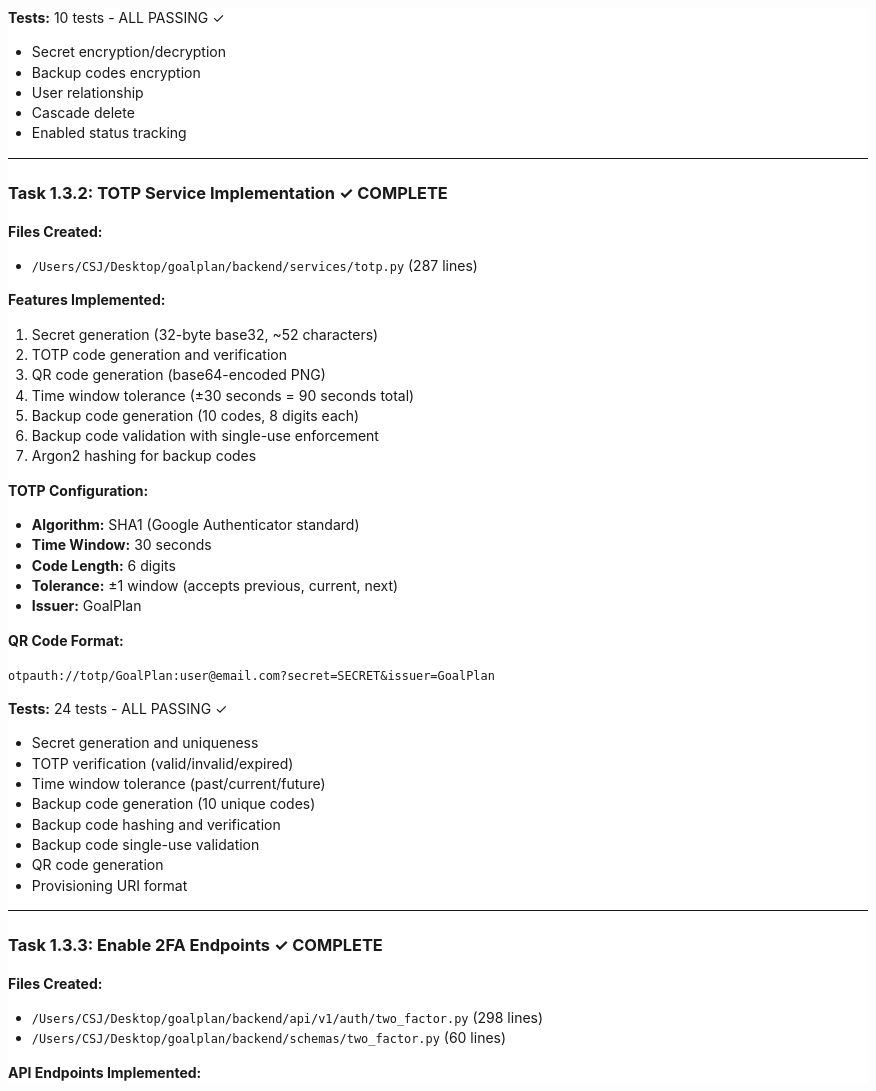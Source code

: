 **Tests:** 10 tests - ALL PASSING ✓
- Secret encryption/decryption
- Backup codes encryption
- User relationship
- Cascade delete
- Enabled status tracking

---

### Task 1.3.2: TOTP Service Implementation ✓ COMPLETE

**Files Created:**
- `/Users/CSJ/Desktop/goalplan/backend/services/totp.py` (287 lines)

**Features Implemented:**
1. Secret generation (32-byte base32, ~52 characters)
2. TOTP code generation and verification
3. QR code generation (base64-encoded PNG)
4. Time window tolerance (±30 seconds = 90 seconds total)
5. Backup code generation (10 codes, 8 digits each)
6. Backup code validation with single-use enforcement
7. Argon2 hashing for backup codes

**TOTP Configuration:**
- **Algorithm:** SHA1 (Google Authenticator standard)
- **Time Window:** 30 seconds
- **Code Length:** 6 digits
- **Tolerance:** ±1 window (accepts previous, current, next)
- **Issuer:** GoalPlan

**QR Code Format:**
```
otpauth://totp/GoalPlan:user@email.com?secret=SECRET&issuer=GoalPlan
```

**Tests:** 24 tests - ALL PASSING ✓
- Secret generation and uniqueness
- TOTP verification (valid/invalid/expired)
- Time window tolerance (past/current/future)
- Backup code generation (10 unique codes)
- Backup code hashing and verification
- Backup code single-use validation
- QR code generation
- Provisioning URI format

---

### Task 1.3.3: Enable 2FA Endpoints ✓ COMPLETE

**Files Created:**
- `/Users/CSJ/Desktop/goalplan/backend/api/v1/auth/two_factor.py` (298 lines)
- `/Users/CSJ/Desktop/goalplan/backend/schemas/two_factor.py` (60 lines)

**API Endpoints Implemented:**
